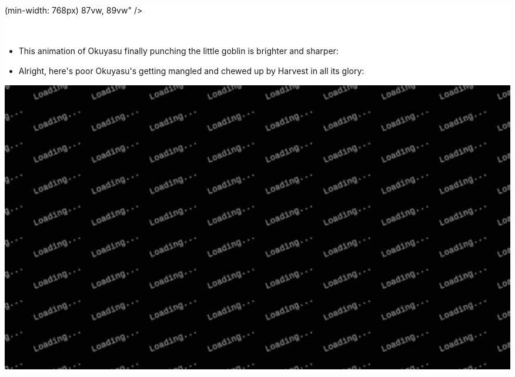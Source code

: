   (min-width: 768px) 87vw,
  89vw" />
</div>

<br>

- This animation of Okuyasu finally punching the little goblin is brighter and sharper:

<video class='lazyload' playsinline nocontrols muted data-autoplay preload='none' loop data-poster='./../images/loadingvideo.jpg'>
  <source src="./../videos/DIU19/01 - okupunch.webm" type='video/webm; codecs="vp8, vorbis"'>
  <source src="./../videos/DIU19/01 - okupunch.mp4" type='video/mp4; codecs=avc1.42E01E,mp4a.40.2'>
</video>

- Alright, here's poor Okuyasu's getting mangled and chewed up by Harvest in all its glory:

<div id="container1" class="twentytwenty-container">
 <img width="100%" height="100%" class="lazyload" src="./../images/loading.jpg"
  data-src="./../images/DIU19/tv-14069-1090px.jpg"
  data-srcset="./../images/DIU19/tv-14069-512px.jpg 512w,
  ./../images/DIU19/tv-14069-768px.jpg 768w,
  ./../images/DIU19/tv-14069-1090px.jpg 1090w"
  sizes="(min-width: 1218px) 1090px,
  (min-width: 768px) 87vw,
  89vw" />